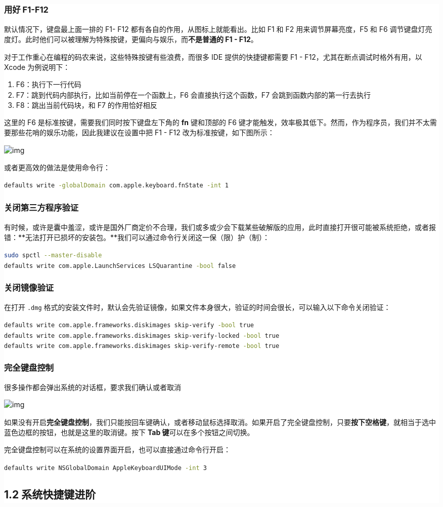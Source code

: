 ### 用好 F1-F12

默认情况下，键盘最上面一排的 F1- F12 都有各自的作用，从图标上就能看出。比如 F1 和 F2 用来调节屏幕亮度，F5 和 F6 调节键盘灯亮度灯。此时他们可以被理解为特殊按键，更偏向与娱乐，而**不是普通的 F1 - F12**。

对于工作重心在编程的码农来说，这些特殊按键有些浪费，而很多 IDE 提供的快捷键都需要 F1 - F12，尤其在断点调试时格外有用，以 Xcode 为例说明下：

1. F6：执行下一行代码
2. F7：跳到代码内部执行，比如当前停在一个函数上，F6 会直接执行这个函数，F7 会跳到函数内部的第一行去执行
3. F8：跳出当前代码块，和 F7 的作用恰好相反

这里的 F6 是标准按键，需要我们同时按下键盘左下角的 **fn** 键和顶部的 F6 键才能触发，效率极其低下。然而，作为程序员，我们并不太需要那些花哨的娱乐功能，因此我建议在设置中把 F1 - F12 改为标准按键，如下图所示：

![img](https://nexseaai.feishu.cn/space/api/box/stream/download/asynccode/?code=ODE3MDJkMDhmNDBjZDg4ZjM3NWM1OTNlNTY1OGZjZmFfOUZhVXJkWkdibHkzVDg1VFRmNE9IRmFnYVN4T1RFUkdfVG9rZW46TzRjVWJBQ0Frb1FCSnp4OFdXZWM2VVNkbjNjXzE3NDIxOTE1Mzc6MTc0MjE5NTEzN19WNA)

或者更高效的做法是使用命令行：

```Bash
defaults write -globalDomain com.apple.keyboard.fnState -int 1
```

### 关闭第三方程序验证

有时候，或许是囊中羞涩，或许是国外厂商定价不合理，我们或多或少会下载某些破解版的应用，此时直接打开很可能被系统拒绝，或者报错：**无法打开已损坏的安装包。**我们可以通过命令行关闭这一保（限）护（制）：

```Bash
sudo spctl --master-disable
defaults write com.apple.LaunchServices LSQuarantine -bool false
```

### 关闭镜像验证

在打开 `.dmg` 格式的安装文件时，默认会先验证镜像，如果文件本身很大，验证的时间会很长，可以输入以下命令关闭验证：

```Bash
defaults write com.apple.frameworks.diskimages skip-verify -bool true
defaults write com.apple.frameworks.diskimages skip-verify-locked -bool true
defaults write com.apple.frameworks.diskimages skip-verify-remote -bool true
```

### 完全键盘控制

很多操作都会弹出系统的对话框，要求我们确认或者取消

![img](https://nexseaai.feishu.cn/space/api/box/stream/download/asynccode/?code=ZDVlNTBhMmUxMjJlMmUyYjQ5MGYyNmNhN2IxOTZmMzdfd1Z0SkZBYUJsTWdOYVg3dk1Fdm1IUWh3dmRCUVphbXBfVG9rZW46R2dSY2JvY2Iwb3h0dGh4eFdsRGNEd3dUbjFmXzE3NDIxOTE1Mzc6MTc0MjE5NTEzN19WNA)

如果没有开启**完全键盘控制**，我们只能按回车键确认，或者移动鼠标选择取消。如果开启了完全键盘控制，只要**按下空格键**，就相当于选中蓝色边框的按钮，也就是这里的取消键。按下 **Tab 键**可以在多个按钮之间切换。

完全键盘控制可以在系统的设置界面开启，也可以直接通过命令行开启：

```Bash
defaults write NSGlobalDomain AppleKeyboardUIMode -int 3
```

## 1.2 系统快捷键进阶
